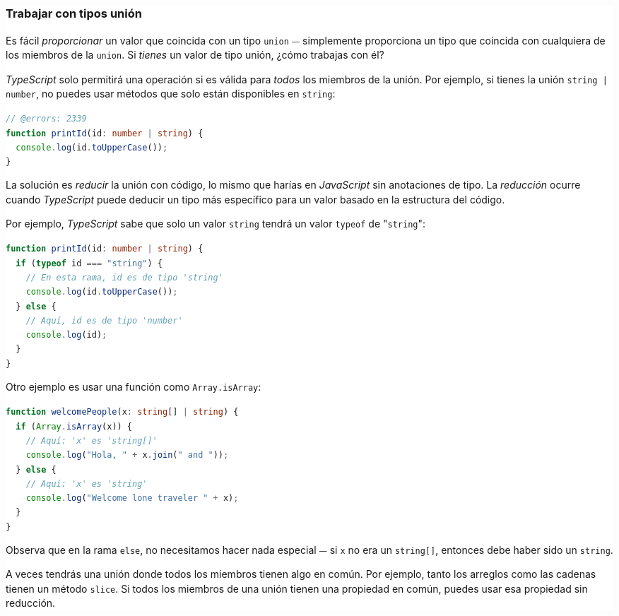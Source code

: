 ### Trabajar con tipos unión

Es fácil *proporcionar* un valor que coincida con un tipo `union` ⏤ simplemente proporciona un tipo que coincida con cualquiera de los miembros de la `union`.
Si *tienes* un valor de tipo unión, ¿cómo trabajas con él?

*TypeScript* solo permitirá una operación si es válida para _todos_ los miembros de la unión.
Por ejemplo, si tienes la unión `string | number`, no puedes usar métodos que solo están disponibles en `string`:

```ts twoslash
// @errors: 2339
function printId(id: number | string) {
  console.log(id.toUpperCase());
}
```

La solución es *reducir* la unión con código, lo mismo que harías en *JavaScript* sin anotaciones de tipo.
La *reducción* ocurre cuando *TypeScript* puede deducir un tipo más específico para un valor basado en la estructura del código.

Por ejemplo, *TypeScript* sabe que solo un valor `string` tendrá un valor `typeof` de "`string`":

```ts twoslash
function printId(id: number | string) {
  if (typeof id === "string") {
    // En esta rama, id es de tipo 'string'
    console.log(id.toUpperCase());
  } else {
    // Aquí, id es de tipo 'number'
    console.log(id);
  }
}
```

Otro ejemplo es usar una función como `Array.isArray`:

```ts twoslash
function welcomePeople(x: string[] | string) {
  if (Array.isArray(x)) {
    // Aquí: 'x' es 'string[]'
    console.log("Hola, " + x.join(" and "));
  } else {
    // Aquí: 'x' es 'string'
    console.log("Welcome lone traveler " + x);
  }
}
```

Observa que en la rama `else`, no necesitamos hacer nada especial ⏤ si `x` no era un `string[]`, entonces debe haber sido un `string`.

A veces tendrás una unión donde todos los miembros tienen algo en común.
Por ejemplo, tanto los arreglos como las cadenas tienen un método `slice`.
Si todos los miembros de una unión tienen una propiedad en común, puedes usar esa propiedad sin reducción.

